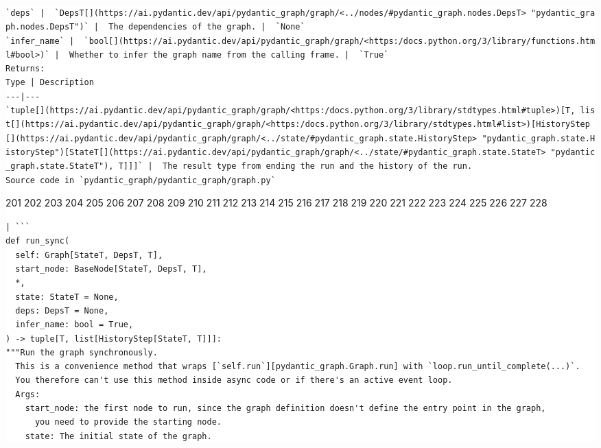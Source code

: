 ```
`deps` |  `DepsT[](https://ai.pydantic.dev/api/pydantic_graph/graph/<../nodes/#pydantic_graph.nodes.DepsT> "pydantic_graph.nodes.DepsT")` |  The dependencies of the graph. |  `None`  
`infer_name` |  `bool[](https://ai.pydantic.dev/api/pydantic_graph/graph/<https:/docs.python.org/3/library/functions.html#bool>)` |  Whether to infer the graph name from the calling frame. |  `True`  
Returns:
Type | Description  
---|---  
`tuple[](https://ai.pydantic.dev/api/pydantic_graph/graph/<https:/docs.python.org/3/library/stdtypes.html#tuple>)[T, list[](https://ai.pydantic.dev/api/pydantic_graph/graph/<https:/docs.python.org/3/library/stdtypes.html#list>)[HistoryStep[](https://ai.pydantic.dev/api/pydantic_graph/graph/<../state/#pydantic_graph.state.HistoryStep> "pydantic_graph.state.HistoryStep")[StateT[](https://ai.pydantic.dev/api/pydantic_graph/graph/<../state/#pydantic_graph.state.StateT> "pydantic_graph.state.StateT"), T]]]` |  The result type from ending the run and the history of the run.  
Source code in `pydantic_graph/pydantic_graph/graph.py`
```
201
202
203
204
205
206
207
208
209
210
211
212
213
214
215
216
217
218
219
220
221
222
223
224
225
226
227
228
```
| ```
def run_sync(
  self: Graph[StateT, DepsT, T],
  start_node: BaseNode[StateT, DepsT, T],
  *,
  state: StateT = None,
  deps: DepsT = None,
  infer_name: bool = True,
) -> tuple[T, list[HistoryStep[StateT, T]]]:
"""Run the graph synchronously.
  This is a convenience method that wraps [`self.run`][pydantic_graph.Graph.run] with `loop.run_until_complete(...)`.
  You therefore can't use this method inside async code or if there's an active event loop.
  Args:
    start_node: the first node to run, since the graph definition doesn't define the entry point in the graph,
      you need to provide the starting node.
    state: The initial state of the graph.
```